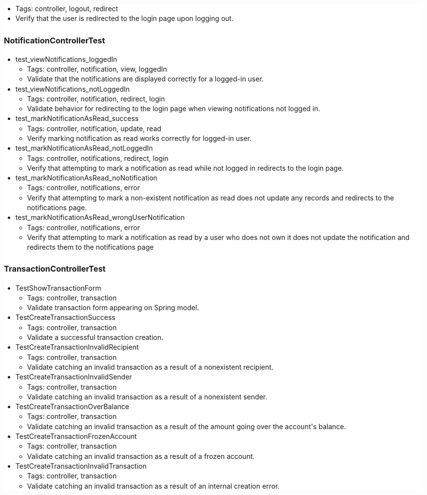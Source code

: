   * Tags: controller, logout, redirect
  * Verify that the user is redirected to the login page upon logging out.

### NotificationControllerTest
* test_viewNotifications_loggedIn
  * Tags: controller, notification, view, loggedIn
  * Validate that the notifications are displayed correctly for a logged-in user.
* test_viewNotifications_notLoggedIn
  * Tags: controller, notification, redirect, login
  * Validate behavior for redirecting to the login page when viewing notifications not logged in.
* test_markNotificationAsRead_success
  * Tags: controller, notification, update, read
  * Verify marking notification as read works correctly for logged-in user.
* test_markNotificationAsRead_notLoggedIn
  * Tags: controller, notifications, redirect, login
  * Verify that attempting to mark a notification as read while not logged in redirects to the login page.
* test_markNotificationAsRead_noNotification
  * Tags: controller, notifications, error
  * Verify that attempting to mark a non-existent notification as read does not update any records and redirects 
  to the notifications page.
* test_markNotificationAsRead_wrongUserNotification
  * Tags: controller, notifications, error
  * Verify that attempting to mark a notification as read by a user who does not own it does not update the notification
  and redirects them to the notifications page
  
### TransactionControllerTest
* TestShowTransactionForm
  * Tags: controller, transaction
  * Validate transaction form appearing on Spring model.
* TestCreateTransactionSuccess
  * Tags: controller, transaction
  * Validate a successful transaction creation.
* TestCreateTransactionInvalidRecipient
  * Tags: controller, transaction
  * Validate catching an invalid transaction as a result of a nonexistent recipient.
* TestCreateTransactionInvalidSender
  * Tags: controller, transaction
  * Validate catching an invalid transaction as a result of a nonexistent sender.
* TestCreateTransactionOverBalance
  * Tags: controller, transaction
  * Validate catching an invalid transaction as a result of the amount going over the account's balance.
* TestCreateTransactionFrozenAccount
  * Tags: controller, transaction
  * Validate catching an invalid transaction as a result of a frozen account.
* TestCreateTransactionInvalidTransaction
  * Tags: controller, transaction
  * Validate catching an invalid transaction as a result of an internal creation error.

